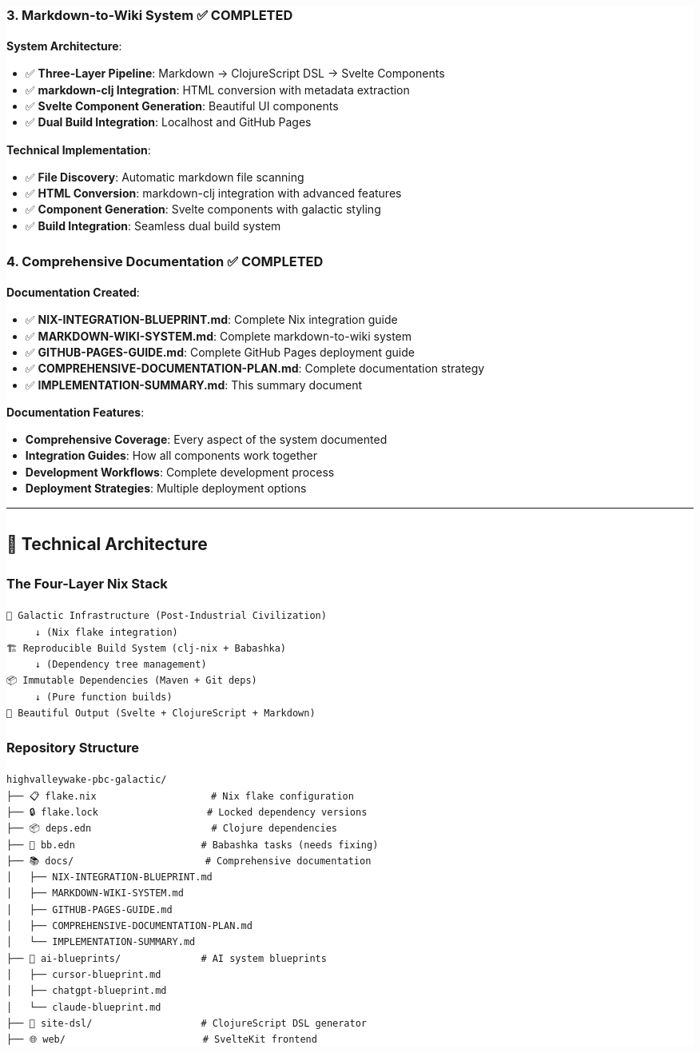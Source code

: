 ### **3. Markdown-to-Wiki System** ✅ **COMPLETED**

**System Architecture**:
- ✅ **Three-Layer Pipeline**: Markdown → ClojureScript DSL → Svelte Components
- ✅ **markdown-clj Integration**: HTML conversion with metadata extraction
- ✅ **Svelte Component Generation**: Beautiful UI components
- ✅ **Dual Build Integration**: Localhost and GitHub Pages

**Technical Implementation**:
- ✅ **File Discovery**: Automatic markdown file scanning
- ✅ **HTML Conversion**: markdown-clj integration with advanced features
- ✅ **Component Generation**: Svelte components with galactic styling
- ✅ **Build Integration**: Seamless dual build system

### **4. Comprehensive Documentation** ✅ **COMPLETED**

**Documentation Created**:
- ✅ **NIX-INTEGRATION-BLUEPRINT.md**: Complete Nix integration guide
- ✅ **MARKDOWN-WIKI-SYSTEM.md**: Complete markdown-to-wiki system
- ✅ **GITHUB-PAGES-GUIDE.md**: Complete GitHub Pages deployment guide
- ✅ **COMPREHENSIVE-DOCUMENTATION-PLAN.md**: Complete documentation strategy
- ✅ **IMPLEMENTATION-SUMMARY.md**: This summary document

**Documentation Features**:
- **Comprehensive Coverage**: Every aspect of the system documented
- **Integration Guides**: How all components work together
- **Development Workflows**: Complete development process
- **Deployment Strategies**: Multiple deployment options

---

## 🔧 **Technical Architecture**

### **The Four-Layer Nix Stack**

```
🌌 Galactic Infrastructure (Post-Industrial Civilization)
     ↓ (Nix flake integration)
🏗️ Reproducible Build System (clj-nix + Babashka)
     ↓ (Dependency tree management)
📦 Immutable Dependencies (Maven + Git deps)
     ↓ (Pure function builds)
🎨 Beautiful Output (Svelte + ClojureScript + Markdown)
```

### **Repository Structure**

```
highvalleywake-pbc-galactic/
├── 📋 flake.nix                    # Nix flake configuration
├── 🔒 flake.lock                   # Locked dependency versions
├── 📦 deps.edn                     # Clojure dependencies
├── 🔧 bb.edn                      # Babashka tasks (needs fixing)
├── 📚 docs/                       # Comprehensive documentation
│   ├── NIX-INTEGRATION-BLUEPRINT.md
│   ├── MARKDOWN-WIKI-SYSTEM.md
│   ├── GITHUB-PAGES-GUIDE.md
│   ├── COMPREHENSIVE-DOCUMENTATION-PLAN.md
│   └── IMPLEMENTATION-SUMMARY.md
├── 🤖 ai-blueprints/              # AI system blueprints
│   ├── cursor-blueprint.md
│   ├── chatgpt-blueprint.md
│   └── claude-blueprint.md
├── 🧬 site-dsl/                   # ClojureScript DSL generator
├── 🌐 web/                        # SvelteKit frontend
```